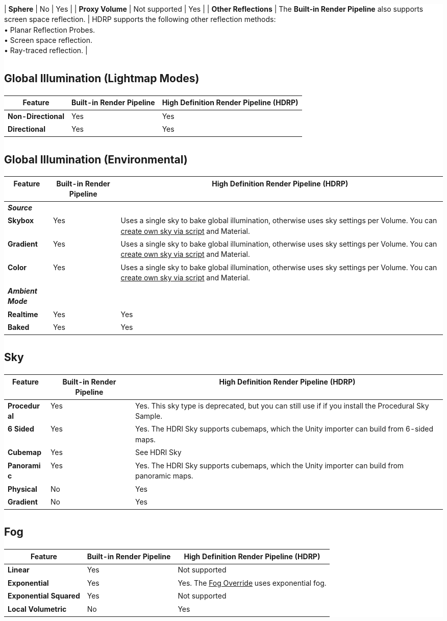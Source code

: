 | **Sphere**              | No                                                           | Yes                                                          |
| **Proxy Volume**        | Not supported                                                | Yes                                                          |
| **Other Reflections**   | The **Built-in Render Pipeline** also supports screen space reflection. | HDRP supports the following other reflection methods:<br/>&#8226; Planar Reflection Probes.<br/>&#8226; Screen space reflection.<br/>&#8226; Ray-traced reflection. |

## Global Illumination (Lightmap Modes)

| **Feature**         | **Built-in Render Pipeline** | **High Definition Render Pipeline (HDRP)** |
| --------------- | ------------------------ | ------------------------------- |
| **Non-Directional** | Yes                      | Yes                             |
| **Directional** | Yes                      | Yes                             |

## Global Illumination (Environmental)

| **Feature**      | **Built-in Render Pipeline** | **High Definition Render Pipeline (HDRP)**                              |
| ------------ | ------------------------ | ------------------------------------------------------------ |
| ***Source*** |                          |                                                              |
| **Skybox**   | Yes                      | Uses a single sky to bake global illumination, otherwise uses sky settings per Volume. You can [create own sky via script](Creating-a-Custom-Sky.md) and Material. |
| **Gradient** | Yes                      | Uses a single sky to bake global illumination, otherwise uses sky settings per Volume. You can [create own sky via script](Creating-a-Custom-Sky.md) and Material. |
| **Color**    | Yes                      | Uses a single sky to bake global illumination, otherwise uses sky settings per Volume. You can [create own sky via script](Creating-a-Custom-Sky.md) and Material. |
| ***Ambient Mode*** |                          |                                                              |
| **Realtime** | Yes                      | Yes                                                          |
| **Baked**    | Yes                      | Yes                                                          |

## Sky

| **Feature**    | **Built-in Render Pipeline** | **High Definition Render Pipeline (HDRP)**                              |
| ---------- | ------------------------ | ------------------------------------------------------------ |
| **Procedural** | Yes                      | Yes. This sky type is deprecated, but you can still use if if you install the Procedural Sky Sample. |
| **6 Sided** | Yes                      | Yes. The HDRI Sky supports cubemaps, which the Unity importer can build from 6-sided maps. |
| **Cubemap** | Yes                      | See HDRI Sky                                                 |
| **Panoramic** | Yes                      | Yes. The HDRI Sky supports cubemaps, which the Unity importer can build from panoramic maps. |
| **Physical** | No                       | Yes                                                          |
| **Gradient** | No                       | Yes                                                          |

## Fog

| **Feature**             | **Built-in Render Pipeline** | **High Definition Render Pipeline (HDRP)**                              |
| ------------------- | ------------------------ | ------------------------------------------------------------ |
| **Linear**          | Yes                      | Not supported                                                |
| **Exponential**     | Yes                      | Yes. The [Fog Override](Override-Fog.md) uses exponential fog. |
| **Exponential Squared** | Yes                      | Not supported                                                |
| **Local Volumetric** | No                       | Yes                                                          |
